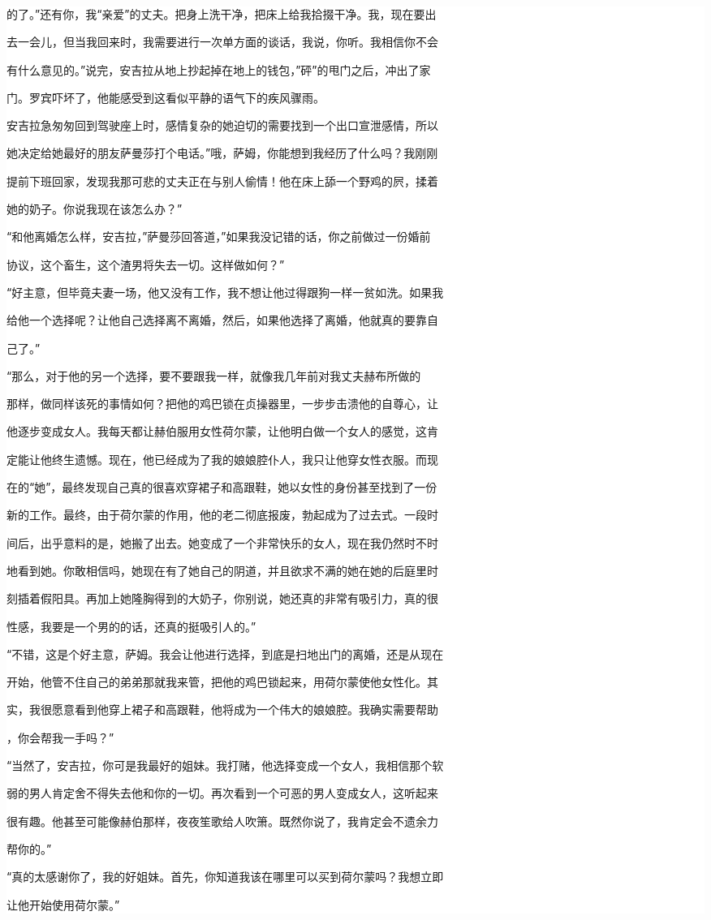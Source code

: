 的了。”还有你，我“亲爱”的丈夫。把身上洗干净，把床上给我拾掇干净。我，现在要出

去一会儿，但当我回来时，我需要进行一次单方面的谈话，我说，你听。我相信你不会

有什么意见的。”说完，安吉拉从地上抄起掉在地上的钱包，”砰”的甩门之后，冲出了家

门。罗宾吓坏了，他能感受到这看似平静的语气下的疾风骤雨。

安吉拉急匆匆回到驾驶座上时，感情复杂的她迫切的需要找到一个出口宣泄感情，所以

她决定给她最好的朋友萨曼莎打个电话。”哦，萨姆，你能想到我经历了什么吗？我刚刚

提前下班回家，发现我那可悲的丈夫正在与别人偷情！他在床上舔一个野鸡的屄，揉着

她的奶子。你说我现在该怎么办？”

“和他离婚怎么样，安吉拉，”萨曼莎回答道，”如果我没记错的话，你之前做过一份婚前

协议，这个畜生，这个渣男将失去一切。这样做如何？”

“好主意，但毕竟夫妻一场，他又没有工作，我不想让他过得跟狗一样一贫如洗。如果我

给他一个选择呢？让他自己选择离不离婚，然后，如果他选择了离婚，他就真的要靠自

己了。”

“那么，对于他的另一个选择，要不要跟我一样，就像我几年前对我丈夫赫布所做的

那样，做同样该死的事情如何？把他的鸡巴锁在贞操器里，一步步击溃他的自尊心，让

他逐步变成女人。我每天都让赫伯服用女性荷尔蒙，让他明白做一个女人的感觉，这肯

定能让他终生遗憾。现在，他已经成为了我的娘娘腔仆人，我只让他穿女性衣服。而现

在的“她”，最终发现自己真的很喜欢穿裙子和高跟鞋，她以女性的身份甚至找到了一份

新的工作。最终，由于荷尔蒙的作用，他的老二彻底报废，勃起成为了过去式。一段时

间后，出乎意料的是，她搬了出去。她变成了一个非常快乐的女人，现在我仍然时不时

地看到她。你敢相信吗，她现在有了她自己的阴道，并且欲求不满的她在她的后庭里时

刻插着假阳具。再加上她隆胸得到的大奶子，你别说，她还真的非常有吸引力，真的很

性感，我要是一个男的的话，还真的挺吸引人的。”

“不错，这是个好主意，萨姆。我会让他进行选择，到底是扫地出门的离婚，还是从现在

开始，他管不住自己的弟弟那就我来管，把他的鸡巴锁起来，用荷尔蒙使他女性化。其

实，我很愿意看到他穿上裙子和高跟鞋，他将成为一个伟大的娘娘腔。我确实需要帮助

，你会帮我一手吗？”

“当然了，安吉拉，你可是我最好的姐妹。我打赌，他选择变成一个女人，我相信那个软

弱的男人肯定舍不得失去他和你的一切。再次看到一个可恶的男人变成女人，这听起来

很有趣。他甚至可能像赫伯那样，夜夜笙歌给人吹箫。既然你说了，我肯定会不遗余力

帮你的。”

“真的太感谢你了，我的好姐妹。首先，你知道我该在哪里可以买到荷尔蒙吗？我想立即

让他开始使用荷尔蒙。”
